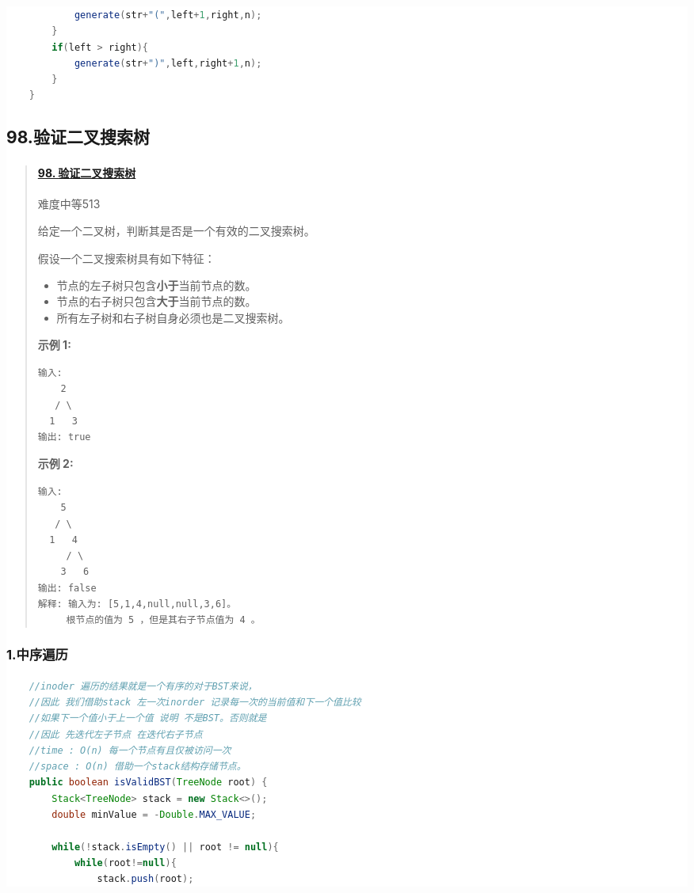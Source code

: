 ```java
            generate(str+"(",left+1,right,n);
        }
        if(left > right){
            generate(str+")",left,right+1,n);
        }
    }
```

## 98.验证二叉搜索树

> #### [98. 验证二叉搜索树](https://leetcode-cn.com/problems/validate-binary-search-tree/)
>
> 难度中等513
>
> 给定一个二叉树，判断其是否是一个有效的二叉搜索树。
>
> 假设一个二叉搜索树具有如下特征：
>
> - 节点的左子树只包含**小于**当前节点的数。
> - 节点的右子树只包含**大于**当前节点的数。
> - 所有左子树和右子树自身必须也是二叉搜索树。
>
> **示例 1:**
>
> ```
> 输入:
>     2
>    / \
>   1   3
> 输出: true
>
> ```
>
> **示例 2:**
>
> ```
> 输入:
>     5
>    / \
>   1   4
>      / \
>     3   6
> 输出: false
> 解释: 输入为: [5,1,4,null,null,3,6]。
>      根节点的值为 5 ，但是其右子节点值为 4 。
> ```

### 1.中序遍历

```java
	//inoder 遍历的结果就是一个有序的对于BST来说，
    //因此 我们借助stack 左一次inorder 记录每一次的当前值和下一个值比较 
    //如果下一个值小于上一个值 说明 不是BST。否则就是
    //因此 先迭代左子节点 在迭代右子节点
    //time : O(n) 每一个节点有且仅被访问一次
    //space : O(n) 借助一个stack结构存储节点。
    public boolean isValidBST(TreeNode root) {
        Stack<TreeNode> stack = new Stack<>();
        double minValue = -Double.MAX_VALUE;

        while(!stack.isEmpty() || root != null){
            while(root!=null){
                stack.push(root);
```